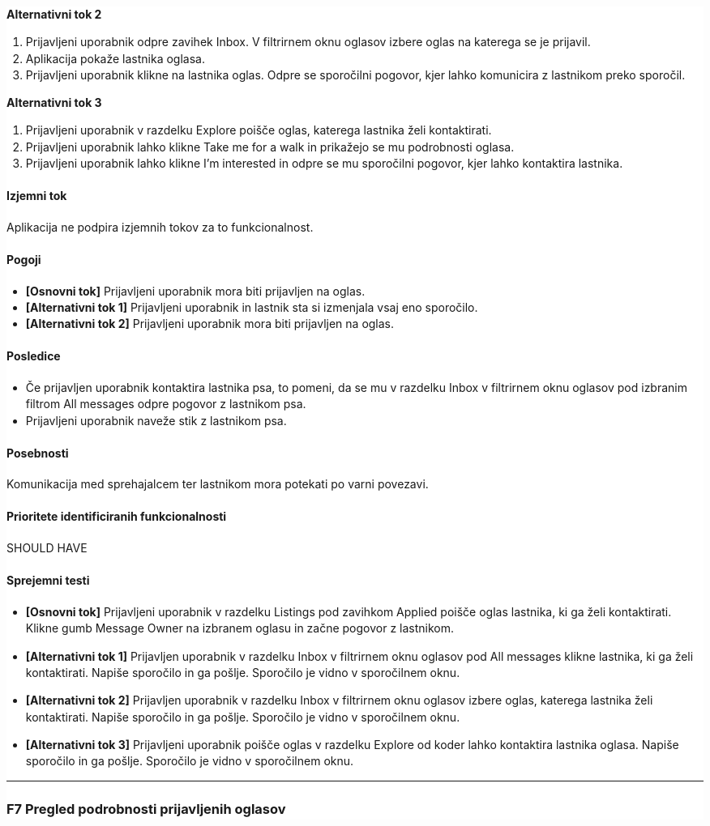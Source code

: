 **Alternativni tok 2**
1. Prijavljeni uporabnik odpre zavihek Inbox.  V filtrirnem oknu oglasov izbere oglas na katerega se je prijavil.
2. Aplikacija pokaže lastnika oglasa.
3. Prijavljeni uporabnik klikne na lastnika oglas. Odpre se sporočilni pogovor, kjer lahko komunicira z lastnikom preko sporočil.

**Alternativni tok 3**
1. Prijavljeni uporabnik v razdelku Explore poišče oglas, katerega lastnika želi kontaktirati.
2. Prijavljeni uporabnik lahko klikne Take me for a walk in prikažejo se mu podrobnosti oglasa.
3. Prijavljeni uporabnik lahko klikne I’m interested in odpre se mu sporočilni pogovor, kjer lahko kontaktira lastnika.

#### Izjemni tok
Aplikacija ne podpira izjemnih tokov za to funkcionalnost.

#### Pogoji
* **[Osnovni tok]** Prijavljeni uporabnik mora biti prijavljen na oglas.
* **[Alternativni tok 1]**  Prijavljeni uporabnik in lastnik sta si izmenjala vsaj eno sporočilo.
* **[Alternativni tok 2]**  Prijavljeni uporabnik mora biti prijavljen na oglas.

#### Posledice
* Če prijavljen uporabnik kontaktira lastnika psa, to pomeni, da se mu v razdelku Inbox v filtrirnem oknu oglasov pod izbranim filtrom All messages odpre pogovor z lastnikom psa. 
* Prijavljeni uporabnik naveže stik z lastnikom psa.

#### Posebnosti

Komunikacija med sprehajalcem ter lastnikom mora potekati po varni povezavi.

#### Prioritete identificiranih funkcionalnosti

SHOULD HAVE

#### Sprejemni testi

* **[Osnovni tok]** Prijavljeni uporabnik v razdelku Listings pod zavihkom Applied poišče oglas lastnika, ki ga želi kontaktirati. Klikne gumb Message Owner na izbranem oglasu in začne pogovor z lastnikom.

* **[Alternativni tok 1]** Prijavljen uporabnik v razdelku Inbox v filtrirnem oknu oglasov pod All messages klikne lastnika, ki ga želi kontaktirati. Napiše sporočilo in ga pošlje. Sporočilo je vidno v sporočilnem oknu.

* **[Alternativni tok 2]** Prijavljen uporabnik v razdelku Inbox v filtrirnem oknu oglasov izbere oglas, katerega lastnika želi kontaktirati. Napiše sporočilo in ga pošlje. Sporočilo je vidno v sporočilnem oknu.

* **[Alternativni tok 3]** Prijavljeni uporabnik poišče oglas v razdelku Explore od koder lahko kontaktira lastnika oglasa. Napiše sporočilo in ga pošlje. Sporočilo je vidno v sporočilnem oknu.

___

### F7 Pregled podrobnosti prijavljenih oglasov

